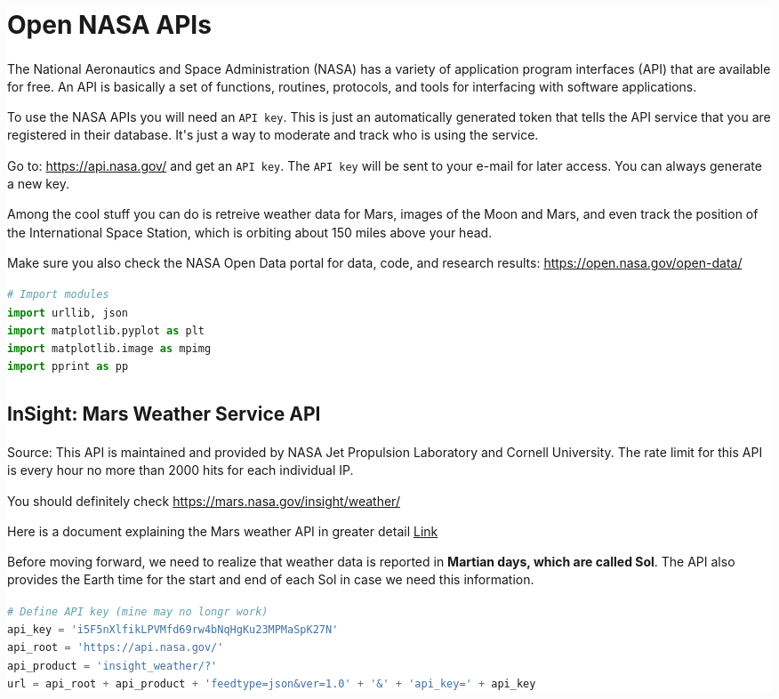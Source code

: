# Open NASA APIs

The National Aeronautics and Space Administration (NASA) has a variety of application program interfaces (API) that are available for free. An API is basically a set of functions, routines, protocols, and tools for interfacing with software applications.

To use the NASA APIs you will need an `API key`. This is just an automatically generated token that tells the API service that you are registered in their database. It's just a way to moderate and track who is using the service.

Go to: https://api.nasa.gov/ and get an `API key`. The `API key` will be sent to your e-mail for later access. You can always generate a new key.

Among the cool stuff you can do is retreive weather data for Mars, images of the Moon and Mars, and even track the position of the International Space Station, which is orbiting about 150 miles above your head.

Make sure you also check the NASA Open Data portal for data, code, and research results: https://open.nasa.gov/open-data/



```python
# Import modules
import urllib, json
import matplotlib.pyplot as plt
import matplotlib.image as mpimg
import pprint as pp

```

## InSight: Mars Weather Service API

Source: This API is maintained and provided by NASA Jet Propulsion Laboratory and Cornell University. The rate limit for this API is every hour no more than 2000 hits for each individual IP.

You should definitely check https://mars.nasa.gov/insight/weather/

Here is a document explaining the Mars weather API in greater detail [Link](https://api.nasa.gov/assets/insight/InSight%20Weather%20API%20Documentation.pdf)

Before moving forward, we need to realize that weather data is reported in **Martian days, which are called Sol**. The API also provides the Earth time for the start and end of each Sol in case we need this information.




```python
# Define API key (mine may no longr work)
api_key = 'i5F5nXlfikLPVMfd69rw4bNqHgKu23MPMaSpK27N'
api_root = 'https://api.nasa.gov/'
api_product = 'insight_weather/?'
url = api_root + api_product + 'feedtype=json&ver=1.0' + '&' + 'api_key=' + api_key

```
